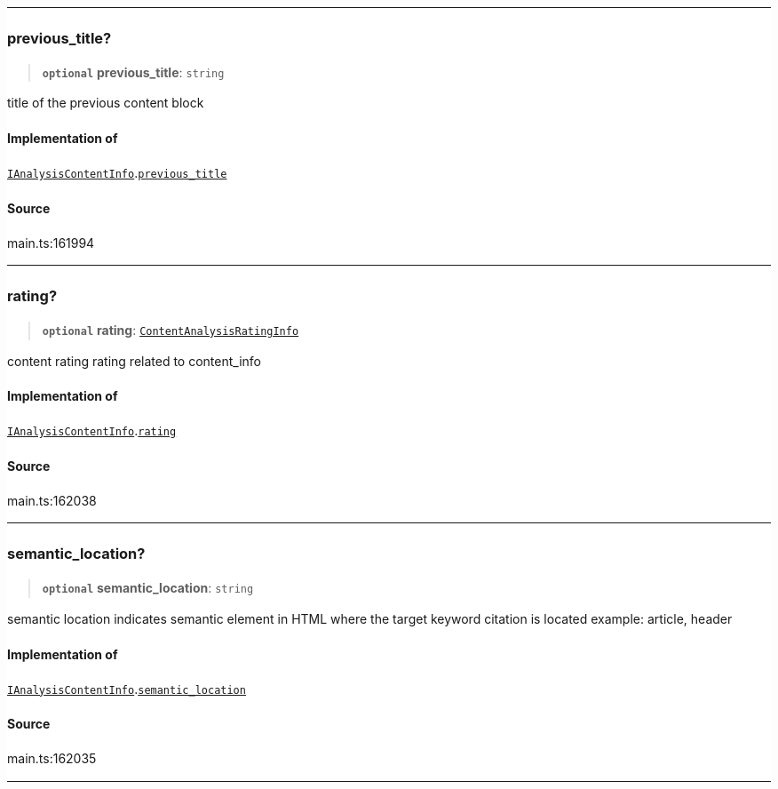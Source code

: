 ***

### previous\_title?

> **`optional`** **previous\_title**: `string`

title of the previous content block

#### Implementation of

[`IAnalysisContentInfo`](../interfaces/IAnalysisContentInfo.md).[`previous_title`](../interfaces/IAnalysisContentInfo.md#previous_title)

#### Source

main.ts:161994

***

### rating?

> **`optional`** **rating**: [`ContentAnalysisRatingInfo`](ContentAnalysisRatingInfo.md)

content rating
rating related to content_info

#### Implementation of

[`IAnalysisContentInfo`](../interfaces/IAnalysisContentInfo.md).[`rating`](../interfaces/IAnalysisContentInfo.md#rating)

#### Source

main.ts:162038

***

### semantic\_location?

> **`optional`** **semantic\_location**: `string`

semantic location
indicates semantic element in HTML where the target keyword citation is located
example:
article, header

#### Implementation of

[`IAnalysisContentInfo`](../interfaces/IAnalysisContentInfo.md).[`semantic_location`](../interfaces/IAnalysisContentInfo.md#semantic_location)

#### Source

main.ts:162035

***
